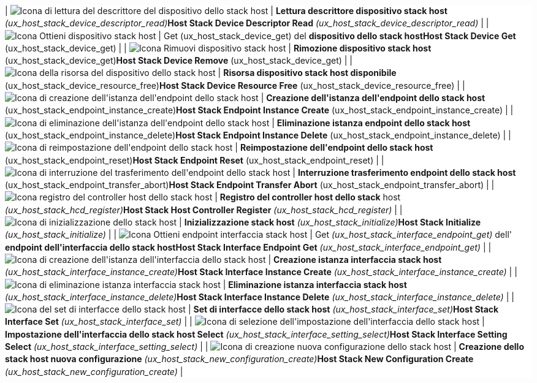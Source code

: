 | ![Icona di lettura del descrittore del dispositivo dello stack host](./media/user-guide/usbx-events/image195.png)    | <span data-ttu-id="5cc78-498">**Lettura descrittore dispositivo stack host** *(ux_host_stack_device_descriptor_read)*</span><span class="sxs-lookup"><span data-stu-id="5cc78-498">**Host Stack Device Descriptor Read** *(ux_host_stack_device_descriptor_read)*</span></span> |
| ![Icona Ottieni dispositivo stack host](./media/user-guide/usbx-events/image196.png)    | <span data-ttu-id="5cc78-500">Get (ux_host_stack_device_get) del **dispositivo dello stack host**</span><span class="sxs-lookup"><span data-stu-id="5cc78-500">**Host Stack Device Get** (ux_host_stack_device_get)</span></span> |
| ![Icona Rimuovi dispositivo stack host](./media/user-guide/usbx-events/image197.png)    | <span data-ttu-id="5cc78-502">**Rimozione dispositivo stack host** (ux_host_stack_device_get)</span><span class="sxs-lookup"><span data-stu-id="5cc78-502">**Host Stack Device Remove** (ux_host_stack_device_get)</span></span> |
| ![Icona della risorsa del dispositivo dello stack host](./media/user-guide/usbx-events/image198.png)    | <span data-ttu-id="5cc78-504">**Risorsa dispositivo stack host disponibile** (ux_host_stack_device_resource_free)</span><span class="sxs-lookup"><span data-stu-id="5cc78-504">**Host Stack Device Resource Free** (ux_host_stack_device_resource_free)</span></span> |
| ![Icona di creazione dell'istanza dell'endpoint dello stack host](./media/user-guide/usbx-events/image199.png)    | <span data-ttu-id="5cc78-506">**Creazione dell'istanza dell'endpoint dello stack host** (ux_host_stack_endpoint_instance_create)</span><span class="sxs-lookup"><span data-stu-id="5cc78-506">**Host Stack Endpoint Instance Create** (ux_host_stack_endpoint_instance_create)</span></span> |
| ![Icona di eliminazione dell'istanza dell'endpoint dello stack host](./media/user-guide/usbx-events/image200.png)    | <span data-ttu-id="5cc78-508">**Eliminazione istanza endpoint dello stack host** (ux_host_stack_endpoint_instance_delete)</span><span class="sxs-lookup"><span data-stu-id="5cc78-508">**Host Stack Endpoint Instance Delete** (ux_host_stack_endpoint_instance_delete)</span></span> |
| ![Icona di reimpostazione dell'endpoint dello stack host](./media/user-guide/usbx-events/image201.png)    | <span data-ttu-id="5cc78-510">**Reimpostazione dell'endpoint dello stack host** (ux_host_stack_endpoint_reset)</span><span class="sxs-lookup"><span data-stu-id="5cc78-510">**Host Stack Endpoint Reset** (ux_host_stack_endpoint_reset)</span></span> |
| ![Icona di interruzione del trasferimento dell'endpoint dello stack host](./media/user-guide/usbx-events/image202.png)    | <span data-ttu-id="5cc78-512">**Interruzione trasferimento endpoint dello stack host** (ux_host_stack_endpoint_transfer_abort)</span><span class="sxs-lookup"><span data-stu-id="5cc78-512">**Host Stack Endpoint Transfer Abort** (ux_host_stack_endpoint_transfer_abort)</span></span> |
| ![Icona registro del controller host dello stack host](./media/user-guide/usbx-events/image203.png)    | <span data-ttu-id="5cc78-514">**Registro del controller host dello stack** host *(ux_host_stack_hcd_register)*</span><span class="sxs-lookup"><span data-stu-id="5cc78-514">**Host Stack Host Controller Register** *(ux_host_stack_hcd_register)*</span></span> |
| ![Icona di inizializzazione dello stack host](./media/user-guide/usbx-events/image204.png)    | <span data-ttu-id="5cc78-516">**Inizializzazione stack host** *(ux_host_stack_initialize)*</span><span class="sxs-lookup"><span data-stu-id="5cc78-516">**Host Stack Initialize** *(ux_host_stack_initialize)*</span></span> |
| ![Icona Ottieni endpoint interfaccia stack host](./media/user-guide/usbx-events/image205.png)    | <span data-ttu-id="5cc78-518">Get *(ux_host_stack_interface_endpoint_get)* dell' **endpoint dell'interfaccia dello stack host**</span><span class="sxs-lookup"><span data-stu-id="5cc78-518">**Host Stack Interface Endpoint Get** *(ux_host_stack_interface_endpoint_get)*</span></span> |
| ![Icona di creazione dell'istanza dell'interfaccia dello stack host](./media/user-guide/usbx-events/image206.png)    | <span data-ttu-id="5cc78-520">**Creazione istanza interfaccia stack host** *(ux_host_stack_interface_instance_create)*</span><span class="sxs-lookup"><span data-stu-id="5cc78-520">**Host Stack Interface Instance Create** *(ux_host_stack_interface_instance_create)*</span></span> |
| ![Icona di eliminazione istanza interfaccia stack host](./media/user-guide/usbx-events/image207.png)    | <span data-ttu-id="5cc78-522">**Eliminazione istanza interfaccia stack host** *(ux_host_stack_interface_instance_delete)*</span><span class="sxs-lookup"><span data-stu-id="5cc78-522">**Host Stack Interface Instance Delete** *(ux_host_stack_interface_instance_delete)*</span></span> |
| ![Icona del set di interfacce dello stack host](./media/user-guide/usbx-events/image208.png)    | <span data-ttu-id="5cc78-524">**Set di interfacce dello stack host** *(ux_host_stack_interface_set)*</span><span class="sxs-lookup"><span data-stu-id="5cc78-524">**Host Stack Interface Set** *(ux_host_stack_interface_set)*</span></span> |
| ![Icona di selezione dell'impostazione dell'interfaccia dello stack host](./media/user-guide/usbx-events/image209.png)    | <span data-ttu-id="5cc78-526">**Impostazione dell'interfaccia dello stack host Select** *(ux_host_stack_interface_setting_select)*</span><span class="sxs-lookup"><span data-stu-id="5cc78-526">**Host Stack Interface Setting Select** *(ux_host_stack_interface_setting_select)*</span></span> |
| ![Icona di creazione nuova configurazione dello stack host](./media/user-guide/usbx-events/image210.png)    | <span data-ttu-id="5cc78-528">**Creazione dello stack host nuova configurazione** *(ux_host_stack_new_configuration_create)*</span><span class="sxs-lookup"><span data-stu-id="5cc78-528">**Host Stack New Configuration Create** *(ux_host_stack_new_configuration_create)*</span></span> |